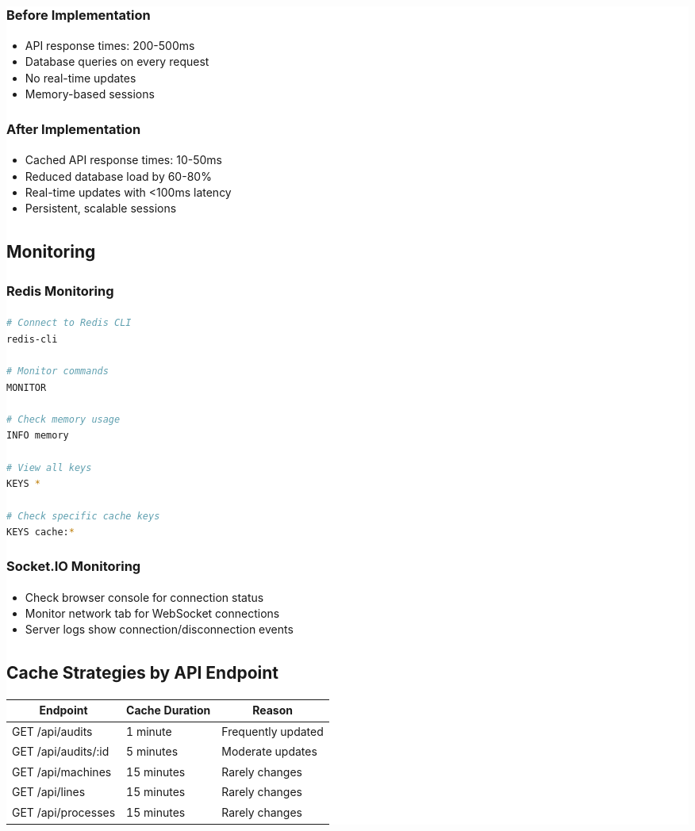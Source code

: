 ### Before Implementation
- API response times: 200-500ms
- Database queries on every request
- No real-time updates
- Memory-based sessions

### After Implementation
- Cached API response times: 10-50ms
- Reduced database load by 60-80%
- Real-time updates with <100ms latency
- Persistent, scalable sessions

## Monitoring

### Redis Monitoring
```bash
# Connect to Redis CLI
redis-cli

# Monitor commands
MONITOR

# Check memory usage
INFO memory

# View all keys
KEYS *

# Check specific cache keys
KEYS cache:*
```

### Socket.IO Monitoring
- Check browser console for connection status
- Monitor network tab for WebSocket connections
- Server logs show connection/disconnection events

## Cache Strategies by API Endpoint

| Endpoint | Cache Duration | Reason |
|----------|---------------|---------|
| GET /api/audits | 1 minute | Frequently updated |
| GET /api/audits/:id | 5 minutes | Moderate updates |
| GET /api/machines | 15 minutes | Rarely changes |
| GET /api/lines | 15 minutes | Rarely changes |
| GET /api/processes | 15 minutes | Rarely changes |
